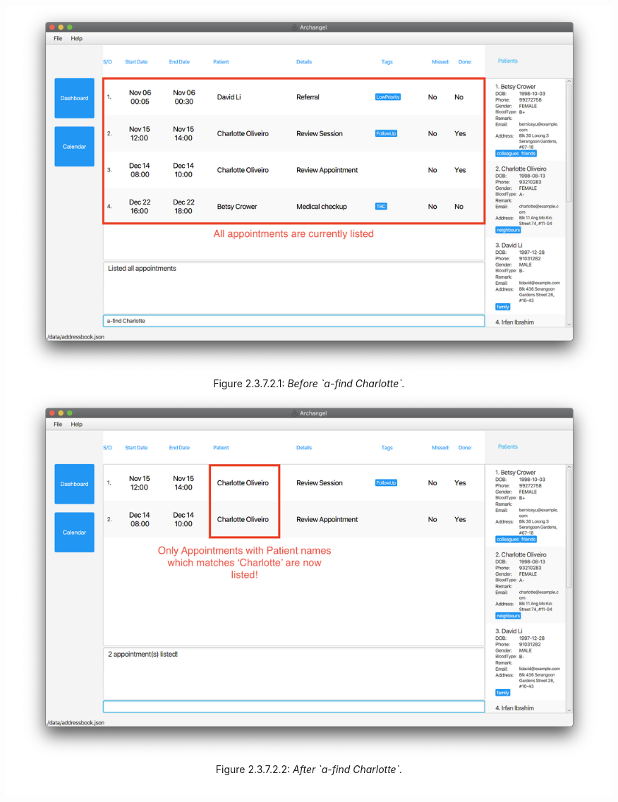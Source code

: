 </div>

<div style="text-align: center; padding-bottom: 2em">
<img src="images/UserGuide/a-find_1.png" width="95%" /> <br />
Figure 2.3.7.2.1: <i>Before `a-find Charlotte`.</i>
<img src="images/UserGuide/a-find_2.png" width="95%" /> <br />
Figure 2.3.7.2.2: <i>After `a-find Charlotte`.<br/>